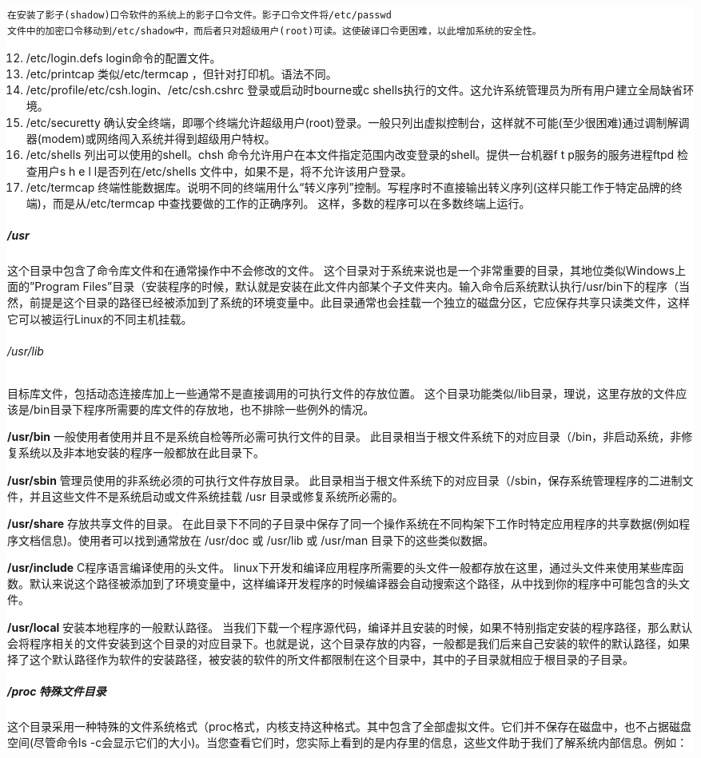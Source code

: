    在安装了影子(shadow)口令软件的系统上的影子口令文件。影子口令文件将/etc/passwd
    文件中的加密口令移动到/etc/shadow中，而后者只对超级用户(root)可读。这使破译口令更困难，以此增加系统的安全性。
12. /etc/login.defs
    login命令的配置文件。
13. /etc/printcap
    类似/etc/termcap ，但针对打印机。语法不同。
14. /etc/profile/etc/csh.login、/etc/csh.cshrc
    登录或启动时bourne或c shells执行的文件。这允许系统管理员为所有用户建立全局缺省环境。
15. /etc/securetty
    确认安全终端，即哪个终端允许超级用户(root)登录。一般只列出虚拟控制台，这样就不可能(至少很困难)通过调制解调器(modem)或网络闯入系统并得到超级用户特权。
16. /etc/shells
    列出可以使用的shell。chsh 命令允许用户在本文件指定范围内改变登录的shell。提供一台机器f t p服务的服务进程ftpd 检查用户s h e l l是否列在/etc/shells 文件中，如果不是，将不允许该用户登录。
17. /etc/termcap
    终端性能数据库。说明不同的终端用什么“转义序列”控制。写程序时不直接输出转义序列(这样只能工作于特定品牌的终端)，而是从/etc/termcap 中查找要做的工作的正确序列。
    这样，多数的程序可以在多数终端上运行。

##### /usr 

这个目录中包含了命令库文件和在通常操作中不会修改的文件。
这个目录对于系统来说也是一个非常重要的目录，其地位类似Windows上面的”Program Files”目录（安装程序的时候，默认就是安装在此文件内部某个子文件夹内。输入命令后系统默认执行/usr/bin下的程序（当然，前提是这个目录的路径已经被添加到了系统的环境变量中。此目录通常也会挂载一个独立的磁盘分区，它应保存共享只读类文件，这样它可以被运行Linux的不同主机挂载。

###### /usr/lib

目标库文件，包括动态连接库加上一些通常不是直接调用的可执行文件的存放位置。
这个目录功能类似/lib目录，理说，这里存放的文件应该是/bin目录下程序所需要的库文件的存放地，也不排除一些例外的情况。

**/usr/bin**
一般使用者使用并且不是系统自检等所必需可执行文件的目录。
此目录相当于根文件系统下的对应目录（/bin，非启动系统，非修复系统以及非本地安装的程序一般都放在此目录下。

**/usr/sbin**
管理员使用的非系统必须的可执行文件存放目录。
此目录相当于根文件系统下的对应目录（/sbin，保存系统管理程序的二进制文件，并且这些文件不是系统启动或文件系统挂载 /usr 目录或修复系统所必需的。

**/usr/share**
存放共享文件的目录。
在此目录下不同的子目录中保存了同一个操作系统在不同构架下工作时特定应用程序的共享数据(例如程序文档信息)。使用者可以找到通常放在 /usr/doc 或 /usr/lib 或 /usr/man 目录下的这些类似数据。

**/usr/include**
C程序语言编译使用的头文件。
linux下开发和编译应用程序所需要的头文件一般都存放在这里，通过头文件来使用某些库函数。默认来说这个路径被添加到了环境变量中，这样编译开发程序的时候编译器会自动搜索这个路径，从中找到你的程序中可能包含的头文件。

**/usr/local**
安装本地程序的一般默认路径。
当我们下载一个程序源代码，编译并且安装的时候，如果不特别指定安装的程序路径，那么默认会将程序相关的文件安装到这个目录的对应目录下。也就是说，这个目录存放的内容，一般都是我们后来自己安装的软件的默认路径，如果择了这个默认路径作为软件的安装路径，被安装的软件的所文件都限制在这个目录中，其中的子目录就相应于根目录的子目录。

##### /proc 特殊文件目录

这个目录采用一种特殊的文件系统格式（proc格式，内核支持这种格式。其中包含了全部虚拟文件。它们并不保存在磁盘中，也不占据磁盘空间(尽管命令ls -c会显示它们的大小)。当您查看它们时，您实际上看到的是内存里的信息，这些文件助于我们了解系统内部信息。例如：
